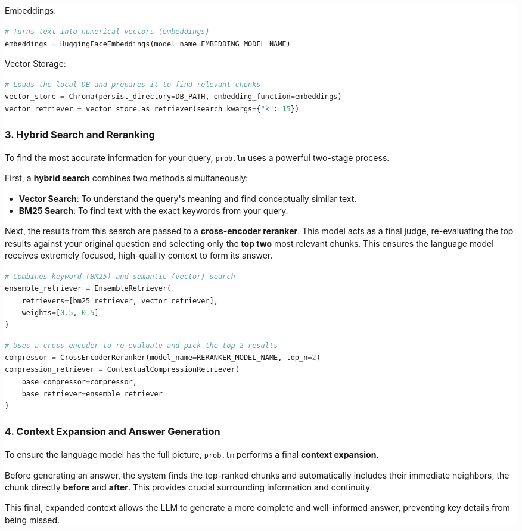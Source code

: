 Embeddings:

```python
# Turns text into numerical vectors (embeddings)
embeddings = HuggingFaceEmbeddings(model_name=EMBEDDING_MODEL_NAME)
```

Vector Storage:

```python
# Loads the local DB and prepares it to find relevant chunks
vector_store = Chroma(persist_directory=DB_PATH, embedding_function=embeddings)
vector_retriever = vector_store.as_retriever(search_kwargs={"k": 15})
```

### 3. Hybrid Search and Reranking

To find the most accurate information for your query, `prob.lm` uses a powerful two-stage process.

First, a **hybrid search** combines two methods simultaneously:

- **Vector Search**: To understand the query's meaning and find conceptually similar text.
- **BM25 Search**: To find text with the exact keywords from your query.
    

Next, the results from this search are passed to a **cross-encoder reranker**. This model acts as a final judge, re-evaluating the top results against your original question and selecting only the **top two** most relevant chunks. This ensures the language model receives extremely focused, high-quality context to form its answer.

```python
# Combines keyword (BM25) and semantic (vector) search
ensemble_retriever = EnsembleRetriever(
    retrievers=[bm25_retriever, vector_retriever], 
    weights=[0.5, 0.5]
)
```

```python
# Uses a cross-encoder to re-evaluate and pick the top 2 results
compressor = CrossEncoderReranker(model_name=RERANKER_MODEL_NAME, top_n=2)
compression_retriever = ContextualCompressionRetriever(
    base_compressor=compressor, 
    base_retriever=ensemble_retriever
)
```

### 4. Context Expansion and Answer Generation

To ensure the language model has the full picture, `prob.lm` performs a final **context expansion**.

Before generating an answer, the system finds the top-ranked chunks and automatically includes their immediate neighbors, the chunk directly **before** and **after**. This provides crucial surrounding information and continuity.

This final, expanded context allows the LLM to generate a more complete and well-informed answer, preventing key details from being missed.
